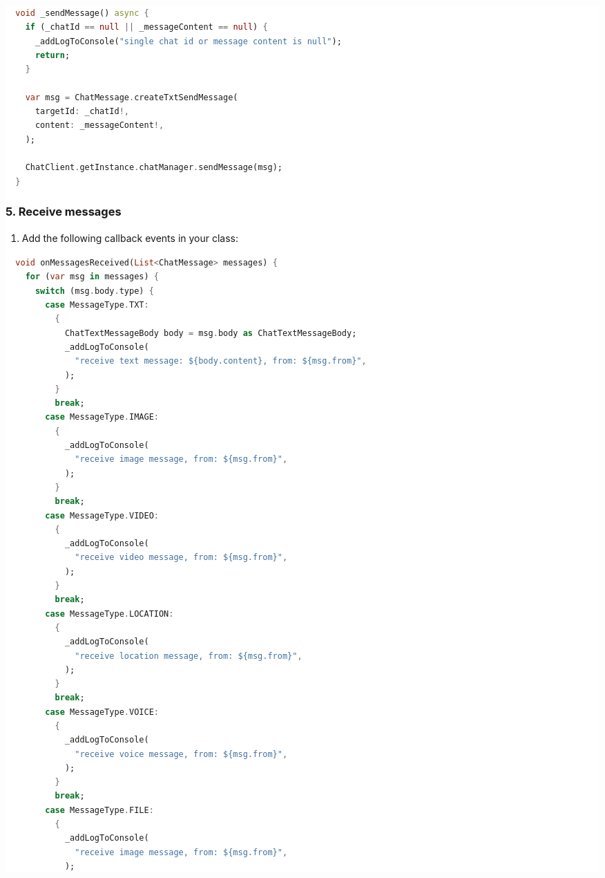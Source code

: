 ```dart
  void _sendMessage() async {
    if (_chatId == null || _messageContent == null) {
      _addLogToConsole("single chat id or message content is null");
      return;
    }

    var msg = ChatMessage.createTxtSendMessage(
      targetId: _chatId!,
      content: _messageContent!,
    );

    ChatClient.getInstance.chatManager.sendMessage(msg);
  }
```

### 5. Receive messages

1. Add the following callback events in your class:

```dart
  void onMessagesReceived(List<ChatMessage> messages) {
    for (var msg in messages) {
      switch (msg.body.type) {
        case MessageType.TXT:
          {
            ChatTextMessageBody body = msg.body as ChatTextMessageBody;
            _addLogToConsole(
              "receive text message: ${body.content}, from: ${msg.from}",
            );
          }
          break;
        case MessageType.IMAGE:
          {
            _addLogToConsole(
              "receive image message, from: ${msg.from}",
            );
          }
          break;
        case MessageType.VIDEO:
          {
            _addLogToConsole(
              "receive video message, from: ${msg.from}",
            );
          }
          break;
        case MessageType.LOCATION:
          {
            _addLogToConsole(
              "receive location message, from: ${msg.from}",
            );
          }
          break;
        case MessageType.VOICE:
          {
            _addLogToConsole(
              "receive voice message, from: ${msg.from}",
            );
          }
          break;
        case MessageType.FILE:
          {
            _addLogToConsole(
              "receive image message, from: ${msg.from}",
            );
```
